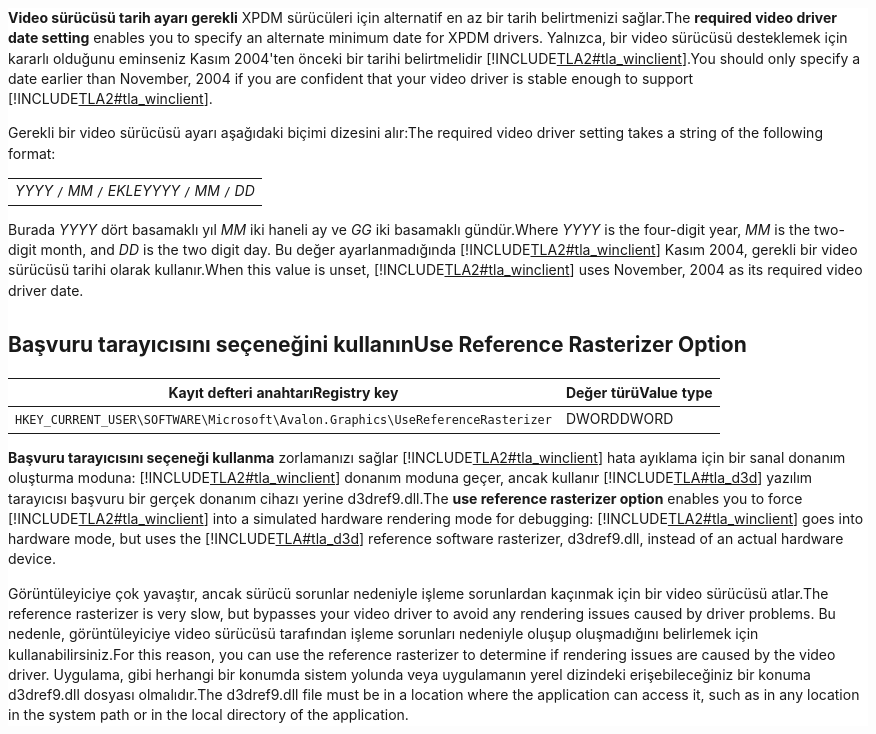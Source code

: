  <span data-ttu-id="e4f15-153">**Video sürücüsü tarih ayarı gerekli** XPDM sürücüleri için alternatif en az bir tarih belirtmenizi sağlar.</span><span class="sxs-lookup"><span data-stu-id="e4f15-153">The **required video driver date setting** enables you to specify an alternate minimum date for XPDM drivers.</span></span> <span data-ttu-id="e4f15-154">Yalnızca, bir video sürücüsü desteklemek için kararlı olduğunu eminseniz Kasım 2004'ten önceki bir tarihi belirtmelidir [!INCLUDE[TLA2#tla_winclient](../../../../includes/tla2sharptla-winclient-md.md)].</span><span class="sxs-lookup"><span data-stu-id="e4f15-154">You should only specify a date earlier than November, 2004 if you are confident that your video driver is stable enough to support [!INCLUDE[TLA2#tla_winclient](../../../../includes/tla2sharptla-winclient-md.md)].</span></span>  
  
 <span data-ttu-id="e4f15-155">Gerekli bir video sürücüsü ayarı aşağıdaki biçimi dizesini alır:</span><span class="sxs-lookup"><span data-stu-id="e4f15-155">The required video driver setting takes a string of the following format:</span></span>  
  
| |  
|-|  
|<span data-ttu-id="e4f15-156">*YYYY* `/` *MM* `/` *EKLE*</span><span class="sxs-lookup"><span data-stu-id="e4f15-156">*YYYY* `/` *MM* `/` *DD*</span></span>|  
  
 <span data-ttu-id="e4f15-157">Burada *YYYY* dört basamaklı yıl *MM* iki haneli ay ve *GG* iki basamaklı gündür.</span><span class="sxs-lookup"><span data-stu-id="e4f15-157">Where *YYYY* is the four-digit year, *MM* is the two-digit month, and *DD* is the two digit day.</span></span> <span data-ttu-id="e4f15-158">Bu değer ayarlanmadığında [!INCLUDE[TLA2#tla_winclient](../../../../includes/tla2sharptla-winclient-md.md)] Kasım 2004, gerekli bir video sürücüsü tarihi olarak kullanır.</span><span class="sxs-lookup"><span data-stu-id="e4f15-158">When this value is unset, [!INCLUDE[TLA2#tla_winclient](../../../../includes/tla2sharptla-winclient-md.md)] uses November, 2004 as its required video driver date.</span></span>  
  
<a name="usereferencerasterizeroption"></a>   
## <a name="use-reference-rasterizer-option"></a><span data-ttu-id="e4f15-159">Başvuru tarayıcısını seçeneğini kullanın</span><span class="sxs-lookup"><span data-stu-id="e4f15-159">Use Reference Rasterizer Option</span></span>  
  
|<span data-ttu-id="e4f15-160">Kayıt defteri anahtarı</span><span class="sxs-lookup"><span data-stu-id="e4f15-160">Registry key</span></span>|<span data-ttu-id="e4f15-161">Değer türü</span><span class="sxs-lookup"><span data-stu-id="e4f15-161">Value type</span></span>|  
|------------------|----------------|  
|`HKEY_CURRENT_USER\SOFTWARE\Microsoft\Avalon.Graphics\UseReferenceRasterizer`|<span data-ttu-id="e4f15-162">DWORD</span><span class="sxs-lookup"><span data-stu-id="e4f15-162">DWORD</span></span>|  
  
 <span data-ttu-id="e4f15-163">**Başvuru tarayıcısını seçeneği kullanma** zorlamanızı sağlar [!INCLUDE[TLA2#tla_winclient](../../../../includes/tla2sharptla-winclient-md.md)] hata ayıklama için bir sanal donanım oluşturma moduna: [!INCLUDE[TLA2#tla_winclient](../../../../includes/tla2sharptla-winclient-md.md)] donanım moduna geçer, ancak kullanır [!INCLUDE[TLA#tla_d3d](../../../../includes/tlasharptla-d3d-md.md)] yazılım tarayıcısı başvuru bir gerçek donanım cihazı yerine d3dref9.dll.</span><span class="sxs-lookup"><span data-stu-id="e4f15-163">The **use reference rasterizer option** enables you to force [!INCLUDE[TLA2#tla_winclient](../../../../includes/tla2sharptla-winclient-md.md)] into a simulated hardware rendering mode for debugging: [!INCLUDE[TLA2#tla_winclient](../../../../includes/tla2sharptla-winclient-md.md)] goes into hardware mode, but uses the [!INCLUDE[TLA#tla_d3d](../../../../includes/tlasharptla-d3d-md.md)] reference software rasterizer, d3dref9.dll, instead of an actual hardware device.</span></span>  
  
 <span data-ttu-id="e4f15-164">Görüntüleyiciye çok yavaştır, ancak sürücü sorunlar nedeniyle işleme sorunlardan kaçınmak için bir video sürücüsü atlar.</span><span class="sxs-lookup"><span data-stu-id="e4f15-164">The reference rasterizer is very slow, but bypasses your video driver to avoid any rendering issues caused by driver problems.</span></span> <span data-ttu-id="e4f15-165">Bu nedenle, görüntüleyiciye video sürücüsü tarafından işleme sorunları nedeniyle oluşup oluşmadığını belirlemek için kullanabilirsiniz.</span><span class="sxs-lookup"><span data-stu-id="e4f15-165">For this reason, you can use the reference rasterizer to determine if rendering issues are caused by the video driver.</span></span> <span data-ttu-id="e4f15-166">Uygulama, gibi herhangi bir konumda sistem yolunda veya uygulamanın yerel dizindeki erişebileceğiniz bir konuma d3dref9.dll dosyası olmalıdır.</span><span class="sxs-lookup"><span data-stu-id="e4f15-166">The d3dref9.dll file must be in a location where the application can access it, such as in any location in the system path or in the local directory of the application.</span></span>  
  